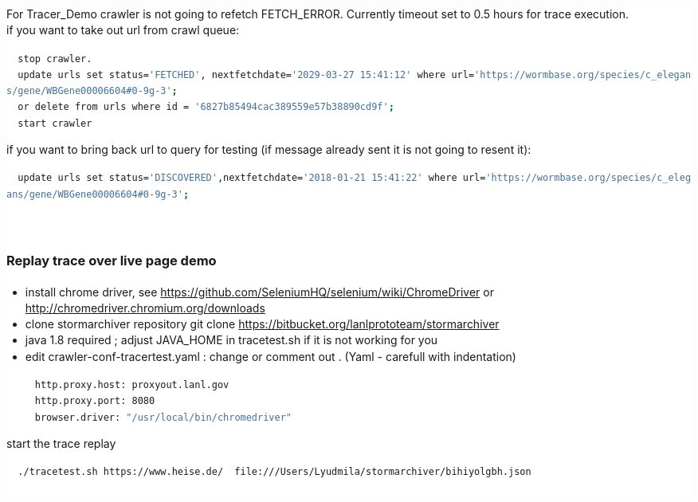  For Tracer_Demo crawler is not going to refetch FETCH_ERROR.
  Currently timeout set to 0.5 hours for trace execution.  
  if you want to take out url from crawl queue:
```sh  
  stop crawler. 
  update urls set status='FETCHED', nextfetchdate='2029-03-27 15:41:12' where url='https://wormbase.org/species/c_elegans/gene/WBGene00006604#0-9g-3';
  or delete from urls where id = '6827b85494cac389559e57b38890cd9f';
  start crawler 
```  
  if you want to bring back url to query for testing (if message already sent it is not going to resent it):
```sh
  update urls set status='DISCOVERED',nextfetchdate='2018-01-21 15:41:22' where url='https://wormbase.org/species/c_elegans/gene/WBGene00006604#0-9g-3';
   
 
```
### Replay trace over live page demo

* install chrome driver, see https://github.com/SeleniumHQ/selenium/wiki/ChromeDriver  or http://chromedriver.chromium.org/downloads
* clone stormarchiver repository   git clone https://bitbucket.org/lanlprototeam/stormarchiver
* java 1.8 required ; adjust JAVA_HOME in tracetest.sh if it is  not working for you
* edit  crawler-conf-tracertest.yaml  : change or comment out . (Yaml - carefull with indentation)    
```sh
     http.proxy.host: proxyout.lanl.gov
     http.proxy.port: 8080
     browser.driver: "/usr/local/bin/chromedriver"
```
start the trace replay
```sh
  ./tracetest.sh https://www.heise.de/  file:///Users/Lyudmila/stormarchiver/bihiyolgbh.json
  
```
 
